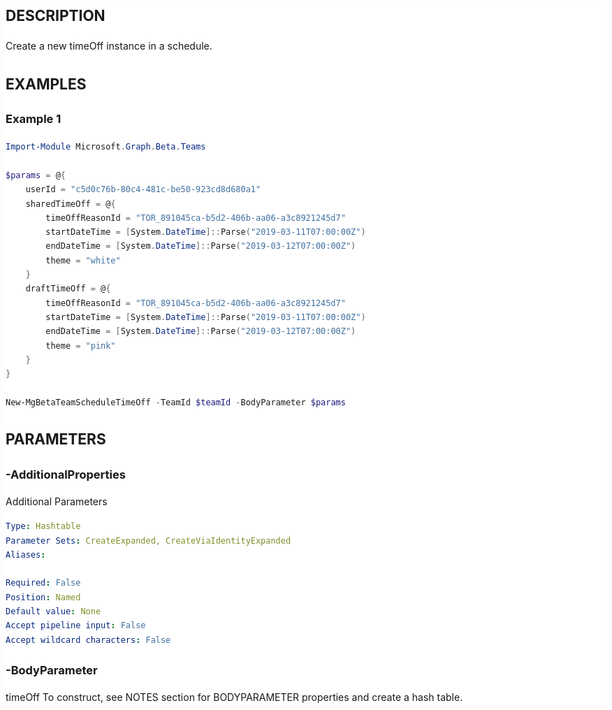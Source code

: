 ## DESCRIPTION
Create a new timeOff instance in a schedule.

## EXAMPLES

### Example 1
```powershell
Import-Module Microsoft.Graph.Beta.Teams

$params = @{
	userId = "c5d0c76b-80c4-481c-be50-923cd8d680a1"
	sharedTimeOff = @{
		timeOffReasonId = "TOR_891045ca-b5d2-406b-aa06-a3c8921245d7"
		startDateTime = [System.DateTime]::Parse("2019-03-11T07:00:00Z")
		endDateTime = [System.DateTime]::Parse("2019-03-12T07:00:00Z")
		theme = "white"
	}
	draftTimeOff = @{
		timeOffReasonId = "TOR_891045ca-b5d2-406b-aa06-a3c8921245d7"
		startDateTime = [System.DateTime]::Parse("2019-03-11T07:00:00Z")
		endDateTime = [System.DateTime]::Parse("2019-03-12T07:00:00Z")
		theme = "pink"
	}
}

New-MgBetaTeamScheduleTimeOff -TeamId $teamId -BodyParameter $params

```
## PARAMETERS

### -AdditionalProperties
Additional Parameters

```yaml
Type: Hashtable
Parameter Sets: CreateExpanded, CreateViaIdentityExpanded
Aliases:

Required: False
Position: Named
Default value: None
Accept pipeline input: False
Accept wildcard characters: False
```

### -BodyParameter
timeOff
To construct, see NOTES section for BODYPARAMETER properties and create a hash table.
